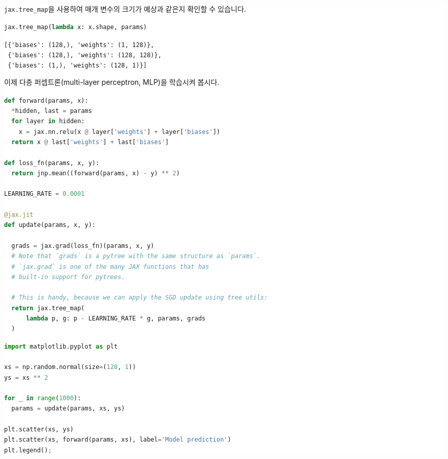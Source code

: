 `jax.tree_map`을 사용하여 매개 변수의 크기가 예상과 같은지 확인할 수 있습니다.


```python
jax.tree_map(lambda x: x.shape, params)
```




    [{'biases': (128,), 'weights': (1, 128)},
     {'biases': (128,), 'weights': (128, 128)},
     {'biases': (1,), 'weights': (128, 1)}]



이제 다층 퍼셉트론(multi-layer perceptron, MLP)을 학습시켜 봅시다.


```python
def forward(params, x):
  *hidden, last = params
  for layer in hidden:
    x = jax.nn.relu(x @ layer['weights'] + layer['biases'])
  return x @ last['weights'] + last['biases']

def loss_fn(params, x, y):
  return jnp.mean((forward(params, x) - y) ** 2)

LEARNING_RATE = 0.0001

@jax.jit
def update(params, x, y):

  grads = jax.grad(loss_fn)(params, x, y)
  # Note that `grads` is a pytree with the same structure as `params`.
  # `jax.grad` is one of the many JAX functions that has
  # built-in support for pytrees.

  # This is handy, because we can apply the SGD update using tree utils:
  return jax.tree_map(
      lambda p, g: p - LEARNING_RATE * g, params, grads
  )
```


```python
import matplotlib.pyplot as plt

xs = np.random.normal(size=(128, 1))
ys = xs ** 2

for _ in range(1000):
  params = update(params, xs, ys)

plt.scatter(xs, ys)
plt.scatter(xs, forward(params, xs), label='Model prediction')
plt.legend();
```
